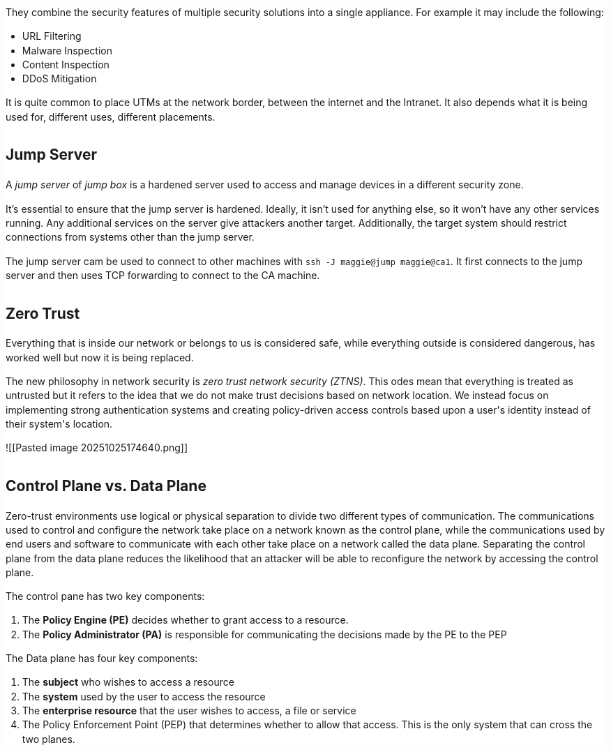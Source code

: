 They combine the security features of multiple security solutions into a single appliance. For example it may include the following:

* URL Filtering
* Malware Inspection
* Content Inspection
* DDoS Mitigation

It is quite common to place UTMs at the network border, between the internet and the Intranet. It also depends what it is being used for, different uses, different placements.

## Jump Server
A *jump server* of *jump box* is a hardened server used to access and manage devices in a different security zone.  

It’s essential to ensure that the jump server is hardened. Ideally, it isn’t used for anything else, so it won’t have any other services running. Any additional services on the server give attackers another target. Additionally, the target system should restrict connections from systems other than the jump server.

The jump server cam be used to connect to other machines with `ssh -J maggie@jump maggie@ca1`. It first connects to the jump server and then uses TCP forwarding to connect to the CA machine.

## Zero Trust
Everything that is inside our network or belongs to us is considered safe, while everything outside is considered dangerous, has worked well but now it is being replaced.

The new philosophy in network security is *zero trust network security (ZTNS)*. This odes mean that everything is treated as untrusted but it refers to the idea that we do not make trust decisions based on network location. We instead focus on implementing strong authentication systems and creating policy-driven access controls based upon a user's identity instead of their system's location. 

![[Pasted image 20251025174640.png]]

## Control Plane vs. Data Plane
Zero-trust environments use logical or physical separation to divide two different types of communication. The communications used to control and configure the network take place on a network known as the control plane, while the communications used by end users and software to communicate with each other take place on a network called the data plane. Separating the control plane from the data plane reduces the likelihood that an attacker will be able to reconfigure the network by accessing the control plane.

The control pane has two key components:
1. The **Policy Engine (PE)** decides whether to grant access to a resource.
2. The **Policy Administrator (PA)** is responsible for communicating the decisions made by the PE to the PEP

The Data plane has four key components:
1. The **subject** who wishes to access a resource
2. The **system** used by the user to access the resource
3. The **enterprise resource** that the user wishes to access, a file or service
4. The Policy Enforcement Point (PEP) that determines whether to allow that access. This is the only system that can cross the two planes.
